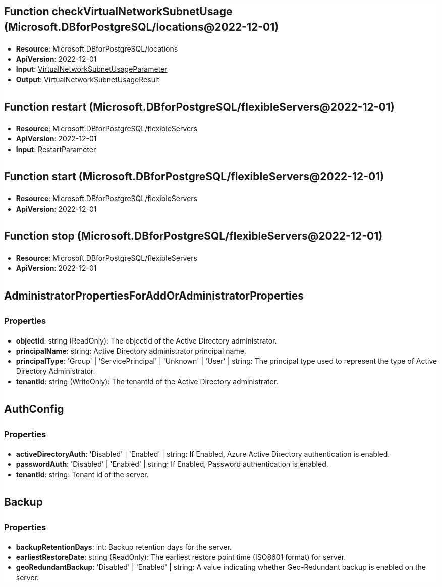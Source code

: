 ## Function checkVirtualNetworkSubnetUsage (Microsoft.DBforPostgreSQL/locations@2022-12-01)
* **Resource**: Microsoft.DBforPostgreSQL/locations
* **ApiVersion**: 2022-12-01
* **Input**: [VirtualNetworkSubnetUsageParameter](#virtualnetworksubnetusageparameter)
* **Output**: [VirtualNetworkSubnetUsageResult](#virtualnetworksubnetusageresult)

## Function restart (Microsoft.DBforPostgreSQL/flexibleServers@2022-12-01)
* **Resource**: Microsoft.DBforPostgreSQL/flexibleServers
* **ApiVersion**: 2022-12-01
* **Input**: [RestartParameter](#restartparameter)

## Function start (Microsoft.DBforPostgreSQL/flexibleServers@2022-12-01)
* **Resource**: Microsoft.DBforPostgreSQL/flexibleServers
* **ApiVersion**: 2022-12-01

## Function stop (Microsoft.DBforPostgreSQL/flexibleServers@2022-12-01)
* **Resource**: Microsoft.DBforPostgreSQL/flexibleServers
* **ApiVersion**: 2022-12-01

## AdministratorPropertiesForAddOrAdministratorProperties
### Properties
* **objectId**: string (ReadOnly): The objectId of the Active Directory administrator.
* **principalName**: string: Active Directory administrator principal name.
* **principalType**: 'Group' | 'ServicePrincipal' | 'Unknown' | 'User' | string: The principal type used to represent the type of Active Directory Administrator.
* **tenantId**: string (WriteOnly): The tenantId of the Active Directory administrator.

## AuthConfig
### Properties
* **activeDirectoryAuth**: 'Disabled' | 'Enabled' | string: If Enabled, Azure Active Directory authentication is enabled.
* **passwordAuth**: 'Disabled' | 'Enabled' | string: If Enabled, Password authentication is enabled.
* **tenantId**: string: Tenant id of the server.

## Backup
### Properties
* **backupRetentionDays**: int: Backup retention days for the server.
* **earliestRestoreDate**: string (ReadOnly): The earliest restore point time (ISO8601 format) for server.
* **geoRedundantBackup**: 'Disabled' | 'Enabled' | string: A value indicating whether Geo-Redundant backup is enabled on the server.

